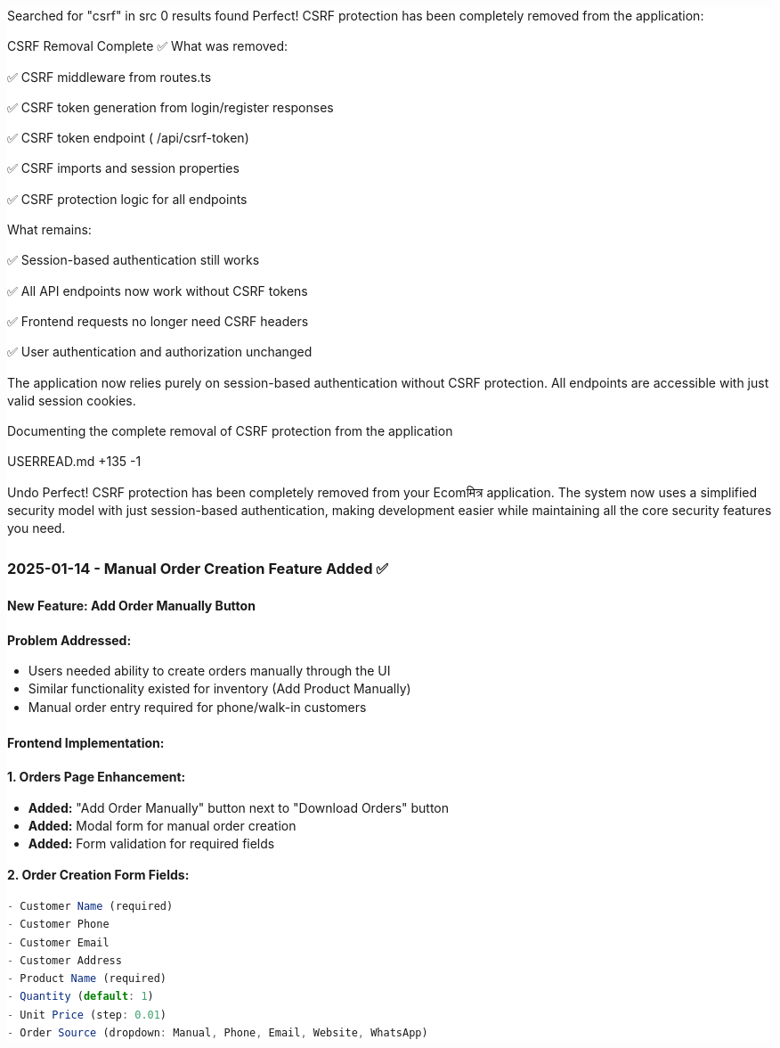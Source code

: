 Searched for "csrf" in
src
0 results found
Perfect! CSRF protection has been completely removed from the application:

CSRF Removal Complete ✅
What was removed:

✅ CSRF middleware from routes.ts

✅ CSRF token generation from login/register responses

✅ CSRF token endpoint ( /api/csrf-token)

✅ CSRF imports and session properties

✅ CSRF protection logic for all endpoints

What remains:

✅ Session-based authentication still works

✅ All API endpoints now work without CSRF tokens

✅ Frontend requests no longer need CSRF headers

✅ User authentication and authorization unchanged

The application now relies purely on session-based authentication without CSRF protection. All endpoints are accessible with just valid session cookies.

Documenting the complete removal of CSRF protection from the application

USERREAD.md
+135
-1

Undo
Perfect! CSRF protection has been completely removed from your Ecomमित्र application. The system now uses a simplified security model with just session-based authentication, making development easier while maintaining all the core security features you need.

### 2025-01-14 - Manual Order Creation Feature Added ✅

#### **New Feature: Add Order Manually Button**

**Problem Addressed:**
- Users needed ability to create orders manually through the UI
- Similar functionality existed for inventory (Add Product Manually)
- Manual order entry required for phone/walk-in customers

#### **Frontend Implementation:**

**1. Orders Page Enhancement:**
- **Added:** "Add Order Manually" button next to "Download Orders" button
- **Added:** Modal form for manual order creation
- **Added:** Form validation for required fields

**2. Order Creation Form Fields:**
```javascript
- Customer Name (required)
- Customer Phone
- Customer Email  
- Customer Address
- Product Name (required)
- Quantity (default: 1)
- Unit Price (step: 0.01)
- Order Source (dropdown: Manual, Phone, Email, Website, WhatsApp)
```
